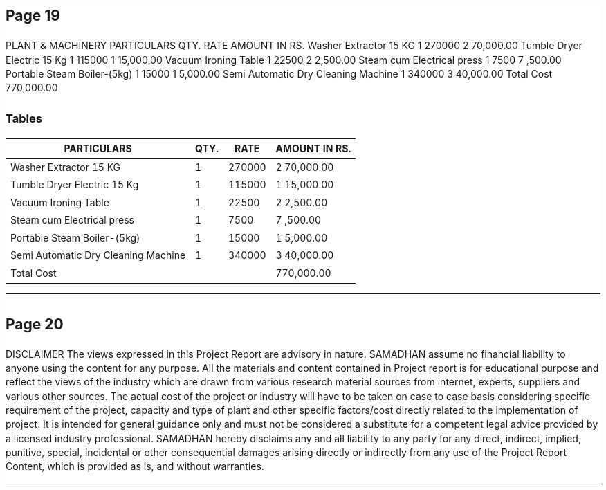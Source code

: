 ## Page 19

PLANT & MACHINERY PARTICULARS QTY. RATE AMOUNT IN RS. Washer Extractor 15 KG 1 270000 2 70,000.00 Tumble Dryer Electric 15 Kg 1 115000 1 15,000.00 Vacuum Ironing Table 1 22500 2 2,500.00 Steam cum Electrical press 1 7500 7 ,500.00 Portable Steam Boiler-(5kg) 1 15000 1 5,000.00 Semi Automatic Dry Cleaning Machine 1 340000 3 40,000.00 Total Cost 770,000.00

### Tables

| PARTICULARS | QTY. | RATE | AMOUNT IN RS. |
|---|---|---|---|
| Washer Extractor 15 KG | 1 | 270000 | 2 70,000.00 |
| Tumble Dryer Electric 15 Kg | 1 | 115000 | 1 15,000.00 |
| Vacuum Ironing Table | 1 | 22500 | 2 2,500.00 |
| Steam cum Electrical press | 1 | 7500 | 7 ,500.00 |
| Portable Steam Boiler-(5kg) | 1 | 15000 | 1 5,000.00 |
| Semi Automatic Dry Cleaning Machine | 1 | 340000 | 3 40,000.00 |
| Total Cost |  |  | 770,000.00 |

---

## Page 20

DISCLAIMER The views expressed in this Project Report are advisory in nature. SAMADHAN assume no financial liability to anyone using the content for any purpose. All the materials and content contained in Project report is for educational purpose and reflect the views of the industry which are drawn from various research material sources from internet, experts, suppliers and various other sources. The actual cost of the project or industry will have to be taken on case to case basis considering specific requirement of the project, capacity and type of plant and other specific factors/cost directly related to the implementation of project. It is intended for general guidance only and must not be considered a substitute for a competent legal advice provided by a licensed industry professional. SAMADHAN hereby disclaims any and all liability to any party for any direct, indirect, implied, punitive, special, incidental or other consequential damages arising directly or indirectly from any use of the Project Report Content, which is provided as is, and without warranties.

---
